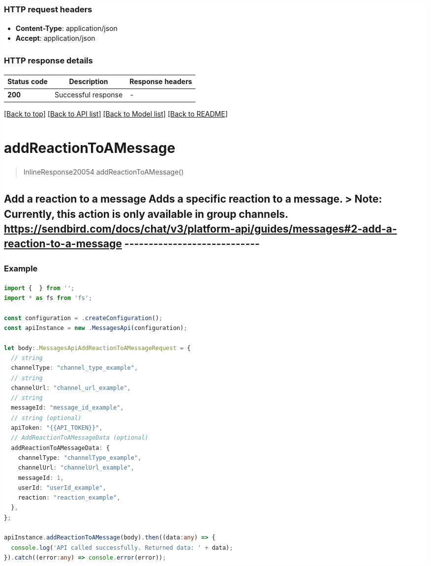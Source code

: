 ### HTTP request headers

 - **Content-Type**: application/json
 - **Accept**: application/json


### HTTP response details
| Status code | Description | Response headers |
|-------------|-------------|------------------|
**200** | Successful response |  -  |

[[Back to top]](#) [[Back to API list]](README.md#documentation-for-api-endpoints) [[Back to Model list]](README.md#documentation-for-models) [[Back to README]](README.md)

# **addReactionToAMessage**
> InlineResponse20054 addReactionToAMessage()

## Add a reaction to a message  Adds a specific reaction to a message.  > __Note__: Currently, this action is only available in group channels.  https://sendbird.com/docs/chat/v3/platform-api/guides/messages#2-add-a-reaction-to-a-message ----------------------------

### Example


```typescript
import {  } from '';
import * as fs from 'fs';

const configuration = .createConfiguration();
const apiInstance = new .MessagesApi(configuration);

let body:.MessagesApiAddReactionToAMessageRequest = {
  // string
  channelType: "channel_type_example",
  // string
  channelUrl: "channel_url_example",
  // string
  messageId: "message_id_example",
  // string (optional)
  apiToken: "{{API_TOKEN}}",
  // AddReactionToAMessageData (optional)
  addReactionToAMessageData: {
    channelType: "channelType_example",
    channelUrl: "channelUrl_example",
    messageId: 1,
    userId: "userId_example",
    reaction: "reaction_example",
  },
};

apiInstance.addReactionToAMessage(body).then((data:any) => {
  console.log('API called successfully. Returned data: ' + data);
}).catch((error:any) => console.error(error));
```
